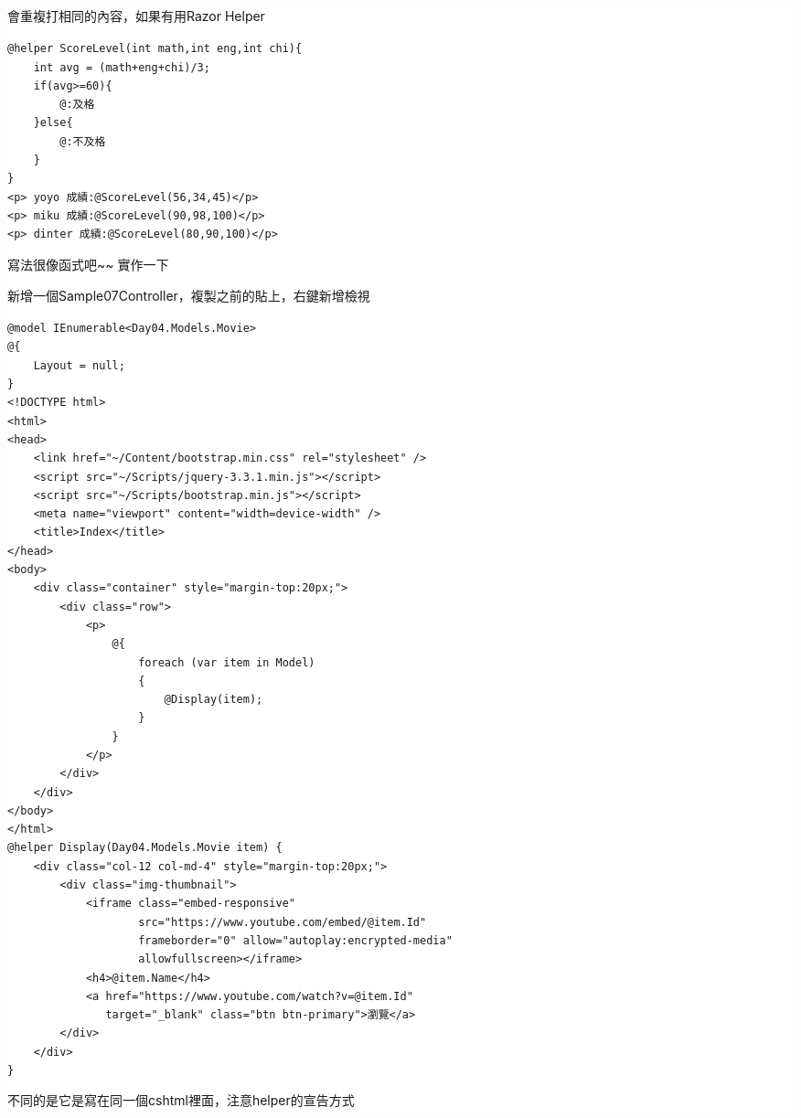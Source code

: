會重複打相同的內容，如果有用Razor Helper
```
@helper ScoreLevel(int math,int eng,int chi){
    int avg = (math+eng+chi)/3;
    if(avg>=60){
        @:及格
    }else{
        @:不及格
    }
}
<p> yoyo 成績:@ScoreLevel(56,34,45)</p>
<p> miku 成績:@ScoreLevel(90,98,100)</p>
<p> dinter 成績:@ScoreLevel(80,90,100)</p>
```
寫法很像函式吧~~ 實作一下

新增一個Sample07Controller，複製之前的貼上，右鍵新增檢視
```
@model IEnumerable<Day04.Models.Movie>
@{
    Layout = null;
}
<!DOCTYPE html>
<html>
<head>
    <link href="~/Content/bootstrap.min.css" rel="stylesheet" />
    <script src="~/Scripts/jquery-3.3.1.min.js"></script>
    <script src="~/Scripts/bootstrap.min.js"></script>
    <meta name="viewport" content="width=device-width" />
    <title>Index</title>
</head>
<body>
    <div class="container" style="margin-top:20px;">
        <div class="row">
            <p>
                @{
                    foreach (var item in Model)
                    {
                        @Display(item);
                    }
                }
            </p>
        </div>
    </div>
</body>
</html>
@helper Display(Day04.Models.Movie item) { 
    <div class="col-12 col-md-4" style="margin-top:20px;">
        <div class="img-thumbnail">
            <iframe class="embed-responsive"
                    src="https://www.youtube.com/embed/@item.Id"
                    frameborder="0" allow="autoplay:encrypted-media"
                    allowfullscreen></iframe>
            <h4>@item.Name</h4>
            <a href="https://www.youtube.com/watch?v=@item.Id"
               target="_blank" class="btn btn-primary">瀏覽</a>
        </div>
    </div>
}
```
不同的是它是寫在同一個cshtml裡面，注意helper的宣告方式
